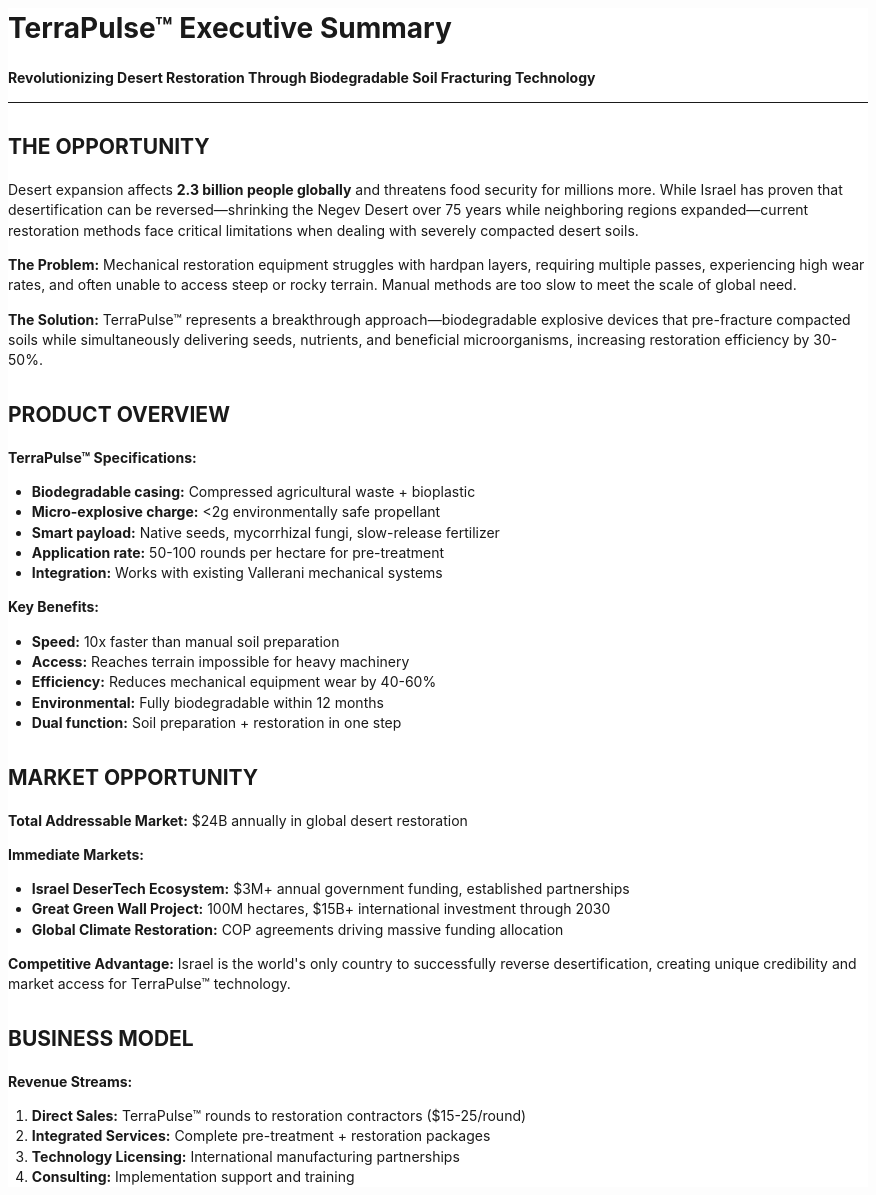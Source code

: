 # TerraPulse™ Executive Summary
**Revolutionizing Desert Restoration Through Biodegradable Soil Fracturing Technology**

---

## THE OPPORTUNITY

Desert expansion affects **2.3 billion people globally** and threatens food security for millions more. While Israel has proven that desertification can be reversed—shrinking the Negev Desert over 75 years while neighboring regions expanded—current restoration methods face critical limitations when dealing with severely compacted desert soils.

**The Problem:** Mechanical restoration equipment struggles with hardpan layers, requiring multiple passes, experiencing high wear rates, and often unable to access steep or rocky terrain. Manual methods are too slow to meet the scale of global need.

**The Solution:** TerraPulse™ represents a breakthrough approach—biodegradable explosive devices that pre-fracture compacted soils while simultaneously delivering seeds, nutrients, and beneficial microorganisms, increasing restoration efficiency by 30-50%.

## PRODUCT OVERVIEW

**TerraPulse™ Specifications:**
- **Biodegradable casing:** Compressed agricultural waste + bioplastic
- **Micro-explosive charge:** <2g environmentally safe propellant
- **Smart payload:** Native seeds, mycorrhizal fungi, slow-release fertilizer
- **Application rate:** 50-100 rounds per hectare for pre-treatment
- **Integration:** Works with existing Vallerani mechanical systems

**Key Benefits:**
- **Speed:** 10x faster than manual soil preparation
- **Access:** Reaches terrain impossible for heavy machinery
- **Efficiency:** Reduces mechanical equipment wear by 40-60%
- **Environmental:** Fully biodegradable within 12 months
- **Dual function:** Soil preparation + restoration in one step

## MARKET OPPORTUNITY

**Total Addressable Market:** $24B annually in global desert restoration

**Immediate Markets:**
- **Israel DeserTech Ecosystem:** $3M+ annual government funding, established partnerships
- **Great Green Wall Project:** 100M hectares, $15B+ international investment through 2030
- **Global Climate Restoration:** COP agreements driving massive funding allocation

**Competitive Advantage:** Israel is the world's only country to successfully reverse desertification, creating unique credibility and market access for TerraPulse™ technology.

## BUSINESS MODEL

**Revenue Streams:**
1. **Direct Sales:** TerraPulse™ rounds to restoration contractors ($15-25/round)
2. **Integrated Services:** Complete pre-treatment + restoration packages
3. **Technology Licensing:** International manufacturing partnerships
4. **Consulting:** Implementation support and training
